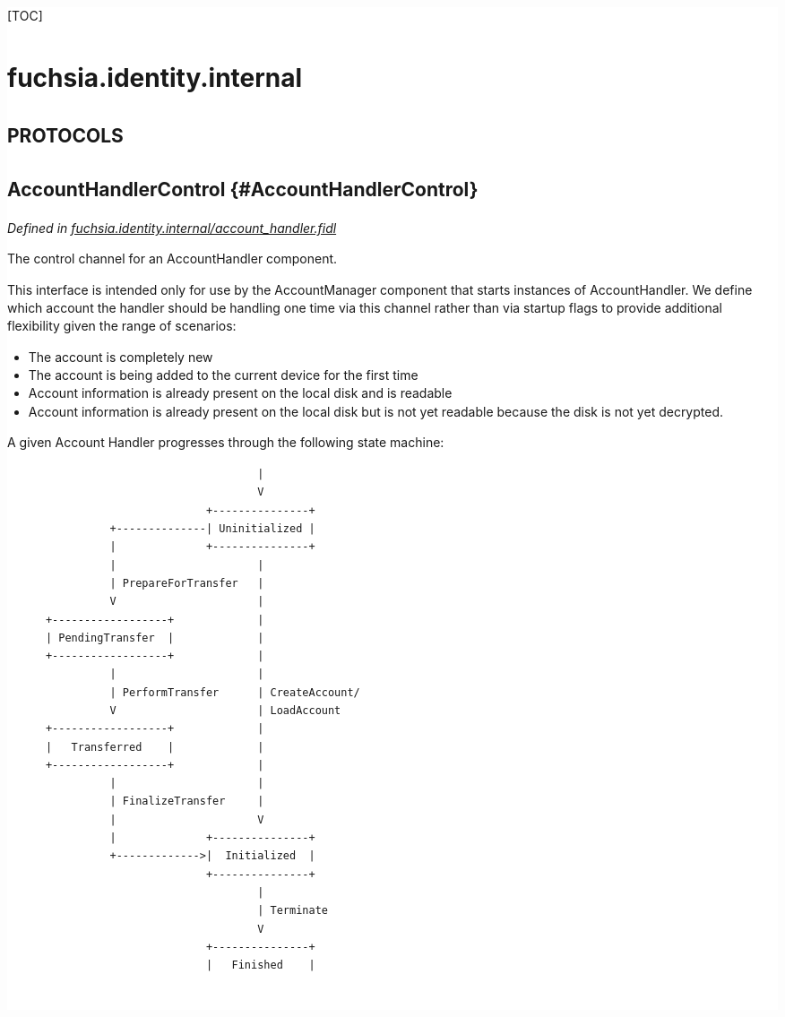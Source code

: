 [TOC]

# fuchsia.identity.internal


## **PROTOCOLS**

## AccountHandlerControl {#AccountHandlerControl}
*Defined in [fuchsia.identity.internal/account_handler.fidl](https://fuchsia.googlesource.com/fuchsia/+/master/src/identity/fidl/account_handler.fidl#81)*

<p>The control channel for an AccountHandler component.</p>
<p>This interface is intended only for use by the AccountManager component that
starts instances of AccountHandler. We define which account the handler
should be handling one time via this channel rather than via startup flags to
provide additional flexibility given the range of scenarios:</p>
<ul>
<li>The account is completely new</li>
<li>The account is being added to the current device for the first time</li>
<li>Account information is already present on the local disk and is readable</li>
<li>Account information is already present on the local disk but is not yet
readable because the disk is not yet decrypted.</li>
</ul>
<p>A given Account Handler progresses through the following state machine:</p>
<pre><code>                                       |
                                       V
                               +---------------+
                +--------------| Uninitialized |
                |              +---------------+
                |                      |
                | PrepareForTransfer   |
                V                      |
      +------------------+             |
      | PendingTransfer  |             |
      +------------------+             |
                |                      |
                | PerformTransfer      | CreateAccount/
                V                      | LoadAccount
      +------------------+             |
      |   Transferred    |             |
      +------------------+             |
                |                      |
                | FinalizeTransfer     |
                |                      V
                |              +---------------+
                +-------------&gt;|  Initialized  |
                               +---------------+
                                       |
                                       | Terminate
                                       V
                               +---------------+
                               |   Finished    |